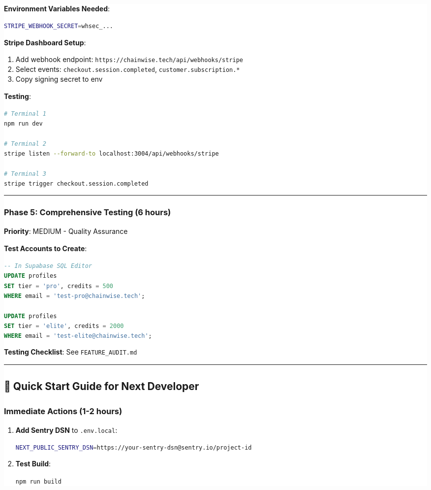 **Environment Variables Needed**:
```bash
STRIPE_WEBHOOK_SECRET=whsec_...
```

**Stripe Dashboard Setup**:
1. Add webhook endpoint: `https://chainwise.tech/api/webhooks/stripe`
2. Select events: `checkout.session.completed`, `customer.subscription.*`
3. Copy signing secret to env

**Testing**:
```bash
# Terminal 1
npm run dev

# Terminal 2
stripe listen --forward-to localhost:3004/api/webhooks/stripe

# Terminal 3
stripe trigger checkout.session.completed
```

---

### Phase 5: Comprehensive Testing (6 hours)
**Priority**: MEDIUM - Quality Assurance

**Test Accounts to Create**:
```sql
-- In Supabase SQL Editor
UPDATE profiles
SET tier = 'pro', credits = 500
WHERE email = 'test-pro@chainwise.tech';

UPDATE profiles
SET tier = 'elite', credits = 2000
WHERE email = 'test-elite@chainwise.tech';
```

**Testing Checklist**: See `FEATURE_AUDIT.md`

---

## 🎯 Quick Start Guide for Next Developer

### Immediate Actions (1-2 hours)
1. **Add Sentry DSN** to `.env.local`:
   ```bash
   NEXT_PUBLIC_SENTRY_DSN=https://your-sentry-dsn@sentry.io/project-id
   ```

2. **Test Build**:
   ```bash
   npm run build
   ```
